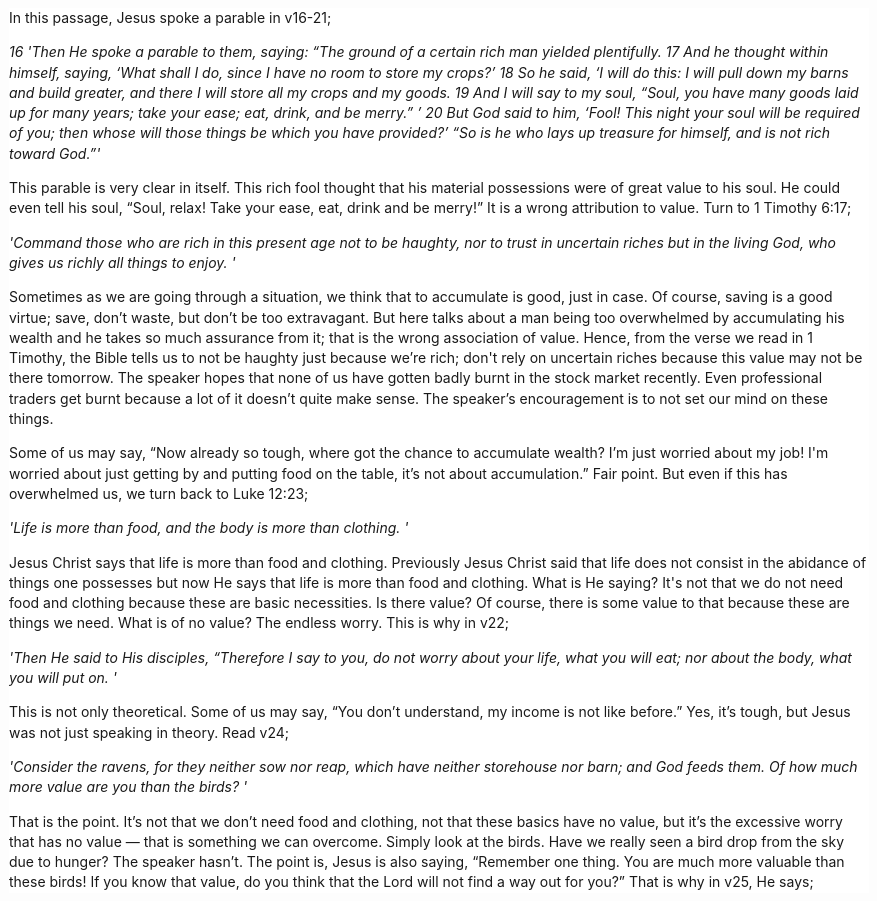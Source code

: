 In this passage, Jesus spoke a parable in v16-21; 

*16 'Then He spoke a parable to them, saying: “The ground of a certain rich man yielded plentifully. 
17 And he thought within himself, saying, ‘What shall I do, since I have no room to store my crops?’ 
18 So he said, ‘I will do this: I will pull down my barns and build greater, and there I will store all my crops and my goods. 
19 And I will say to my soul, “Soul, you have many goods laid up for many years; take your ease; eat, drink, and be merry.” ’ 
20 But God said to him, ‘Fool! This night your soul will be required of you; then whose will those things be which you have provided?’ “So is he who lays up treasure for himself, and is not rich toward God.”'*

This parable is very clear in itself. This rich fool thought that his material possessions were of great value to his soul. He could even tell his soul, “Soul, relax! Take your ease, eat, drink and be merry!” It is a wrong attribution to value. Turn to 1 Timothy 6:17; 

*'Command those who are rich in this present age not to be haughty, nor to trust in uncertain riches but in the living God, who gives us richly all things to enjoy. '*

Sometimes as we are going through a situation, we think that to accumulate is good, just in case. Of course, saving is a good virtue; save, don’t waste, but don’t be too extravagant. But here talks about a man being too overwhelmed by accumulating his wealth and he takes so much assurance from it; that is the wrong association of value. Hence, from the verse we read in 1 Timothy, the Bible tells us to not be haughty just because we’re rich; don't rely on uncertain riches because this value may not be there tomorrow. The speaker hopes that none of us have gotten badly burnt in the stock market recently. Even professional traders get burnt because a lot of it doesn’t quite make sense. The speaker’s encouragement is to not set our mind on these things.

Some of us may say, “Now already so tough, where got the chance to accumulate wealth? I’m just worried about my job! I'm worried about just getting by and putting food on the table, it’s not about accumulation.” Fair point. But even if this has overwhelmed us, we turn back to Luke 12:23; 

*'Life is more than food, and the body is more than clothing. '*

Jesus Christ says that life is more than food and clothing. Previously Jesus Christ said that life does not consist in the abidance of things one possesses but now He says that life is more than food and clothing. What is He saying? 
It's not that we do not need food and clothing because these are basic necessities. Is there value? Of course, there is some value to that because these are things we need. What is of no value? The endless worry. This is why in v22; 

*'Then He said to His disciples, “Therefore I say to you, do not worry about your life, what you will eat; nor about the body, what you will put on. '*

This is not only theoretical. Some of us may say, “You don’t understand, my income is not like before.” Yes, it’s tough, but Jesus was not just speaking in theory. Read v24; 

*'Consider the ravens, for they neither sow nor reap, which have neither storehouse nor barn; and God feeds them. Of how much more value are you than the birds? '*

That is the point. It’s not that we don’t need food and clothing, not that these basics have no value, but it’s the excessive worry that has no value — that is something we can overcome. Simply look at the birds. Have we really seen a bird drop from the sky due to hunger? The speaker hasn’t. The point is, Jesus is also saying, “Remember one thing. You are much more valuable than these birds! If you know that value, do you think that the Lord will not find a way out for you?” That is why in v25, He says; 
